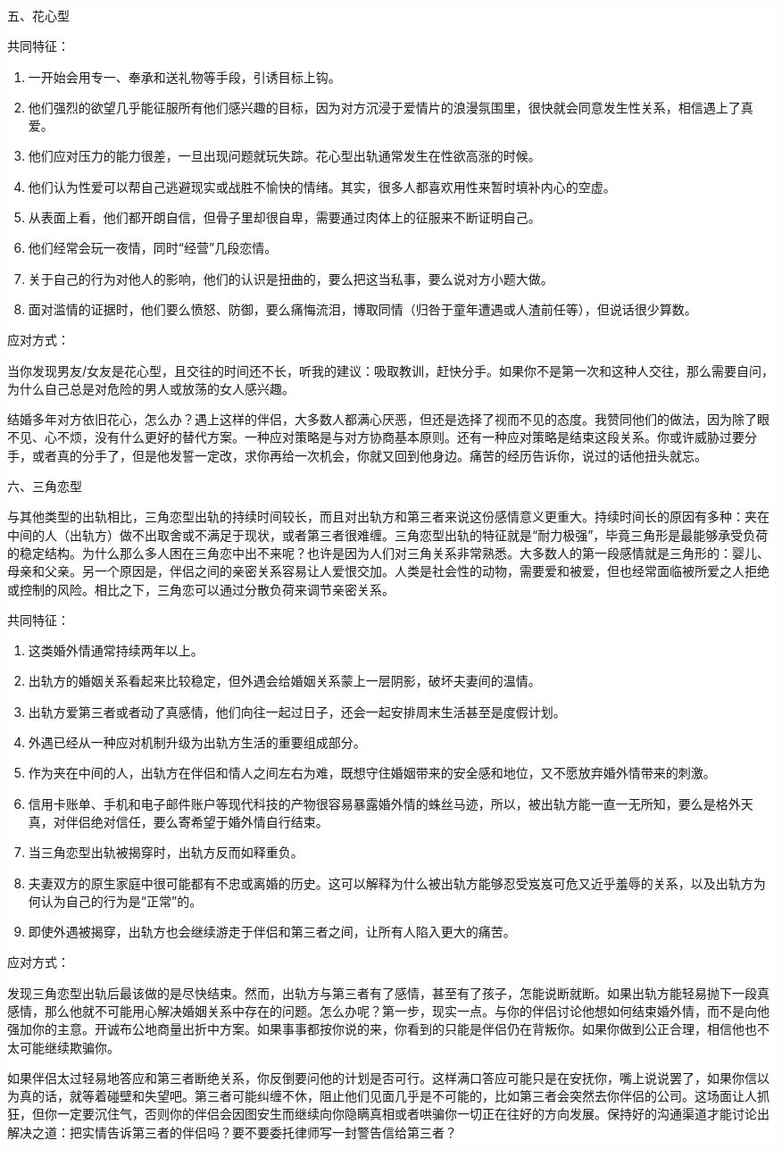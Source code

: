 



五、花心型

共同特征：

1. 一开始会用专一、奉承和送礼物等手段，引诱目标上钩。

2. 他们强烈的欲望几乎能征服所有他们感兴趣的目标，因为对方沉浸于爱情片的浪漫氛围里，很快就会同意发生性关系，相信遇上了真爱。

3. 他们应对压力的能力很差，一旦出现问题就玩失踪。花心型出轨通常发生在性欲高涨的时候。

4. 他们认为性爱可以帮自己逃避现实或战胜不愉快的情绪。其实，很多人都喜欢用性来暂时填补内心的空虚。

5. 从表面上看，他们都开朗自信，但骨子里却很自卑，需要通过肉体上的征服来不断证明自己。

6. 他们经常会玩一夜情，同时“经营”几段恋情。

7. 关于自己的行为对他人的影响，他们的认识是扭曲的，要么把这当私事，要么说对方小题大做。

8. 面对滥情的证据时，他们要么愤怒、防御，要么痛悔流泪，博取同情（归咎于童年遭遇或人渣前任等），但说话很少算数。

应对方式：

当你发现男友/女友是花心型，且交往的时间还不长，听我的建议：吸取教训，赶快分手。如果你不是第一次和这种人交往，那么需要自问，为什么自己总是对危险的男人或放荡的女人感兴趣。

结婚多年对方依旧花心，怎么办？遇上这样的伴侣，大多数人都满心厌恶，但还是选择了视而不见的态度。我赞同他们的做法，因为除了眼不见、心不烦，没有什么更好的替代方案。一种应对策略是与对方协商基本原则。还有一种应对策略是结束这段关系。你或许威胁过要分手，或者真的分手了，但是他发誓一定改，求你再给一次机会，你就又回到他身边。痛苦的经历告诉你，说过的话他扭头就忘。





六、三角恋型

与其他类型的出轨相比，三角恋型出轨的持续时间较长，而且对出轨方和第三者来说这份感情意义更重大。持续时间长的原因有多种：夹在中间的人（出轨方）做不出取舍或不满足于现状，或者第三者很难缠。三角恋型出轨的特征就是“耐力极强”，毕竟三角形是最能够承受负荷的稳定结构。为什么那么多人困在三角恋中出不来呢？也许是因为人们对三角关系非常熟悉。大多数人的第一段感情就是三角形的：婴儿、母亲和父亲。另一个原因是，伴侣之间的亲密关系容易让人爱恨交加。人类是社会性的动物，需要爱和被爱，但也经常面临被所爱之人拒绝或控制的风险。相比之下，三角恋可以通过分散负荷来调节亲密关系。

共同特征：

1. 这类婚外情通常持续两年以上。

2. 出轨方的婚姻关系看起来比较稳定，但外遇会给婚姻关系蒙上一层阴影，破坏夫妻间的温情。

3. 出轨方爱第三者或者动了真感情，他们向往一起过日子，还会一起安排周末生活甚至是度假计划。

4. 外遇已经从一种应对机制升级为出轨方生活的重要组成部分。

5. 作为夹在中间的人，出轨方在伴侣和情人之间左右为难，既想守住婚姻带来的安全感和地位，又不愿放弃婚外情带来的刺激。

6. 信用卡账单、手机和电子邮件账户等现代科技的产物很容易暴露婚外情的蛛丝马迹，所以，被出轨方能一直一无所知，要么是格外天真，对伴侣绝对信任，要么寄希望于婚外情自行结束。

7. 当三角恋型出轨被揭穿时，出轨方反而如释重负。

8. 夫妻双方的原生家庭中很可能都有不忠或离婚的历史。这可以解释为什么被出轨方能够忍受岌岌可危又近乎羞辱的关系，以及出轨方为何认为自己的行为是“正常”的。

9. 即使外遇被揭穿，出轨方也会继续游走于伴侣和第三者之间，让所有人陷入更大的痛苦。

应对方式：

发现三角恋型出轨后最该做的是尽快结束。然而，出轨方与第三者有了感情，甚至有了孩子，怎能说断就断。如果出轨方能轻易抛下一段真感情，那么他就不可能用心解决婚姻关系中存在的问题。怎么办呢？第一步，现实一点。与你的伴侣讨论他想如何结束婚外情，而不是向他强加你的主意。开诚布公地商量出折中方案。如果事事都按你说的来，你看到的只能是伴侣仍在背叛你。如果你做到公正合理，相信他也不太可能继续欺骗你。

如果伴侣太过轻易地答应和第三者断绝关系，你反倒要问他的计划是否可行。这样满口答应可能只是在安抚你，嘴上说说罢了，如果你信以为真的话，就等着碰壁和失望吧。第三者可能纠缠不休，阻止他们见面几乎是不可能的，比如第三者会突然去你伴侣的公司。这场面让人抓狂，但你一定要沉住气，否则你的伴侣会因图安生而继续向你隐瞒真相或者哄骗你一切正在往好的方向发展。保持好的沟通渠道才能讨论出解决之道：把实情告诉第三者的伴侣吗？要不要委托律师写一封警告信给第三者？

